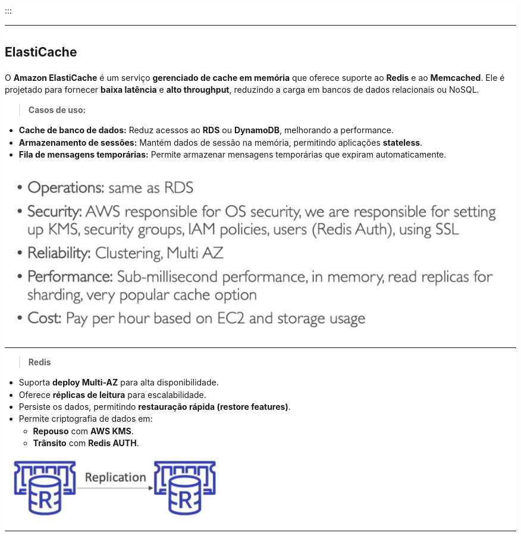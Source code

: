 :::

---

## ElastiCache  

O **Amazon ElastiCache** é um serviço **gerenciado de cache em memória** que oferece suporte ao **Redis** e ao **Memcached**. Ele é projetado para fornecer **baixa latência** e **alto throughput**, reduzindo a carga em bancos de dados relacionais ou NoSQL.  

> **Casos de uso:**  
 - **Cache de banco de dados:** Reduz acessos ao **RDS** ou **DynamoDB**, melhorando a performance.  
 - **Armazenamento de sessões:** Mantém dados de sessão na memória, permitindo aplicações **stateless**.  
 - **Fila de mensagens temporárias:** Permite armazenar mensagens temporárias que expiram automaticamente.  

![elastic-cache-well-arch](assets/image-20210905113428849.png)  

---

> **Redis**  
 - Suporta **deploy Multi-AZ** para alta disponibilidade.  
 - Oferece **réplicas de leitura** para escalabilidade.  
 - Persiste os dados, permitindo **restauração rápida (restore features)**.  
 - Permite criptografia de dados em:  
   - **Repouso** com **AWS KMS**.  
   - **Trânsito** com **Redis AUTH**.  

![redis](assets/image-20210820053524603.png)  

---
